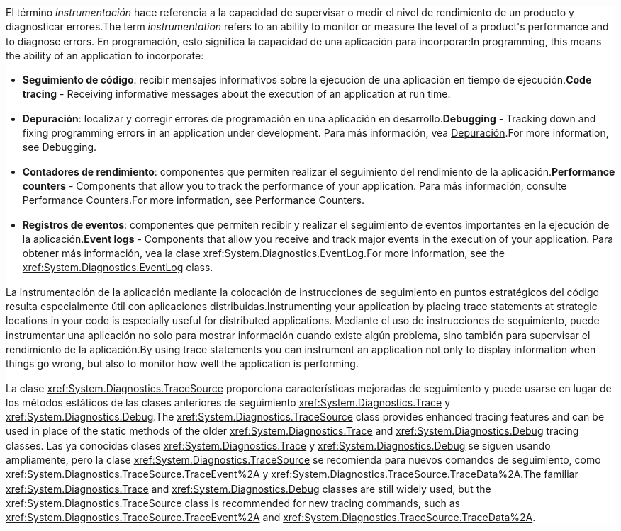  <span data-ttu-id="3ebac-109">El término *instrumentación* hace referencia a la capacidad de supervisar o medir el nivel de rendimiento de un producto y diagnosticar errores.</span><span class="sxs-lookup"><span data-stu-id="3ebac-109">The term *instrumentation* refers to an ability to monitor or measure the level of a product's performance and to diagnose errors.</span></span> <span data-ttu-id="3ebac-110">En programación, esto significa la capacidad de una aplicación para incorporar:</span><span class="sxs-lookup"><span data-stu-id="3ebac-110">In programming, this means the ability of an application to incorporate:</span></span>  
  
- <span data-ttu-id="3ebac-111">**Seguimiento de código**: recibir mensajes informativos sobre la ejecución de una aplicación en tiempo de ejecución.</span><span class="sxs-lookup"><span data-stu-id="3ebac-111">**Code tracing** - Receiving informative messages about the execution of an application at run time.</span></span>  
  
- <span data-ttu-id="3ebac-112">**Depuración**: localizar y corregir errores de programación en una aplicación en desarrollo.</span><span class="sxs-lookup"><span data-stu-id="3ebac-112">**Debugging** - Tracking down and fixing programming errors in an application under development.</span></span> <span data-ttu-id="3ebac-113">Para más información, vea [Depuración](/visualstudio/debugger/debugger-feature-tour).</span><span class="sxs-lookup"><span data-stu-id="3ebac-113">For more information, see [Debugging](/visualstudio/debugger/debugger-feature-tour).</span></span>  
  
- <span data-ttu-id="3ebac-114">**Contadores de rendimiento**: componentes que permiten realizar el seguimiento del rendimiento de la aplicación.</span><span class="sxs-lookup"><span data-stu-id="3ebac-114">**Performance counters** - Components that allow you to track the performance of your application.</span></span> <span data-ttu-id="3ebac-115">Para más información, consulte [Performance Counters](performance-counters.md).</span><span class="sxs-lookup"><span data-stu-id="3ebac-115">For more information, see [Performance Counters](performance-counters.md).</span></span>  
  
- <span data-ttu-id="3ebac-116">**Registros de eventos**: componentes que permiten recibir y realizar el seguimiento de eventos importantes en la ejecución de la aplicación.</span><span class="sxs-lookup"><span data-stu-id="3ebac-116">**Event logs** - Components that allow you receive and track major events in the execution of your application.</span></span> <span data-ttu-id="3ebac-117">Para obtener más información, vea la clase <xref:System.Diagnostics.EventLog>.</span><span class="sxs-lookup"><span data-stu-id="3ebac-117">For more information, see the <xref:System.Diagnostics.EventLog> class.</span></span>  
  
 <span data-ttu-id="3ebac-118">La instrumentación de la aplicación mediante la colocación de instrucciones de seguimiento en puntos estratégicos del código resulta especialmente útil con aplicaciones distribuidas.</span><span class="sxs-lookup"><span data-stu-id="3ebac-118">Instrumenting your application by placing trace statements at strategic locations in your code is especially useful for distributed applications.</span></span> <span data-ttu-id="3ebac-119">Mediante el uso de instrucciones de seguimiento, puede instrumentar una aplicación no solo para mostrar información cuando existe algún problema, sino también para supervisar el rendimiento de la aplicación.</span><span class="sxs-lookup"><span data-stu-id="3ebac-119">By using trace statements you can instrument an application not only to display information when things go wrong, but also to monitor how well the application is performing.</span></span>  
  
 <span data-ttu-id="3ebac-120">La clase <xref:System.Diagnostics.TraceSource> proporciona características mejoradas de seguimiento y puede usarse en lugar de los métodos estáticos de las clases anteriores de seguimiento <xref:System.Diagnostics.Trace> y <xref:System.Diagnostics.Debug>.</span><span class="sxs-lookup"><span data-stu-id="3ebac-120">The <xref:System.Diagnostics.TraceSource> class provides enhanced tracing features and can be used in place of the static methods of the older <xref:System.Diagnostics.Trace> and <xref:System.Diagnostics.Debug> tracing classes.</span></span> <span data-ttu-id="3ebac-121">Las ya conocidas clases <xref:System.Diagnostics.Trace> y <xref:System.Diagnostics.Debug> se siguen usando ampliamente, pero la clase <xref:System.Diagnostics.TraceSource> se recomienda para nuevos comandos de seguimiento, como <xref:System.Diagnostics.TraceSource.TraceEvent%2A> y <xref:System.Diagnostics.TraceSource.TraceData%2A>.</span><span class="sxs-lookup"><span data-stu-id="3ebac-121">The familiar <xref:System.Diagnostics.Trace> and <xref:System.Diagnostics.Debug> classes are still widely used, but the <xref:System.Diagnostics.TraceSource> class is recommended for new tracing commands, such as <xref:System.Diagnostics.TraceSource.TraceEvent%2A> and <xref:System.Diagnostics.TraceSource.TraceData%2A>.</span></span>  
  